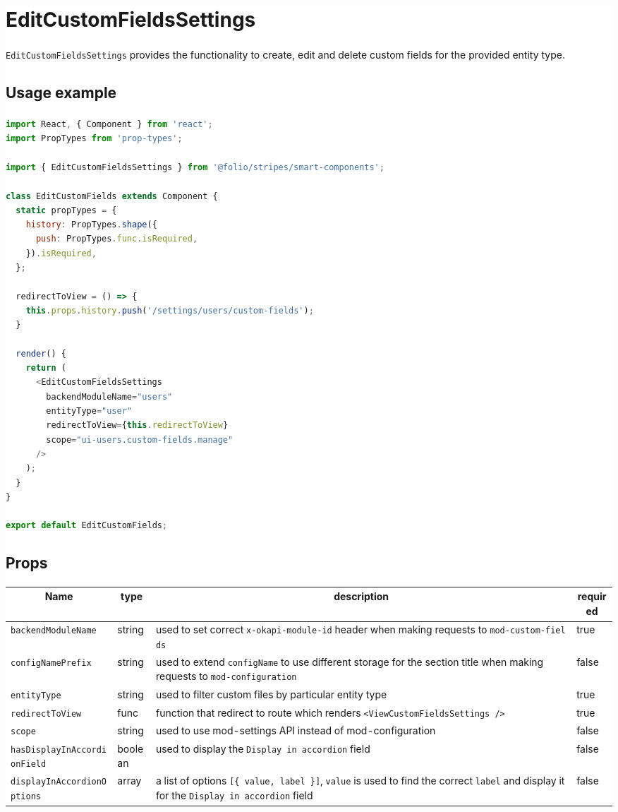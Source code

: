 # EditCustomFieldsSettings
`EditCustomFieldsSettings` provides the functionality to create, edit and delete custom fields for the provided entity type.

## Usage example
```js
import React, { Component } from 'react';
import PropTypes from 'prop-types';

import { EditCustomFieldsSettings } from '@folio/stripes/smart-components';

class EditCustomFields extends Component {
  static propTypes = {
    history: PropTypes.shape({
      push: PropTypes.func.isRequired,
    }).isRequired,
  };

  redirectToView = () => {
    this.props.history.push('/settings/users/custom-fields');
  }

  render() {
    return (
      <EditCustomFieldsSettings
        backendModuleName="users"
        entityType="user"
        redirectToView={this.redirectToView}
        scope="ui-users.custom-fields.manage"
      />
    );
  }
}

export default EditCustomFields;
```

## Props
Name | type | description | required
--- | --- | --- | ---
`backendModuleName` | string | used to set correct `x-okapi-module-id` header when making requests to `mod-custom-fields`| true
`configNamePrefix` | string | used to extend `configName` to use different storage for the section title when making requests to `mod-configuration` | false
`entityType` | string | used to filter custom files by particular entity type |true
`redirectToView` | func | function that redirect to route which renders `<ViewCustomFieldsSettings />` |true
`scope` | string | used to use mod-settings API instead of mod-configuration                                  |false
`hasDisplayInAccordionField` | boolean | used to display the `Display in accordion` field | false
`displayInAccordionOptions` | array | a list of options `[{ value, label }]`, `value` is used to find the correct `label` and display it for the `Display in accordion` field | false
